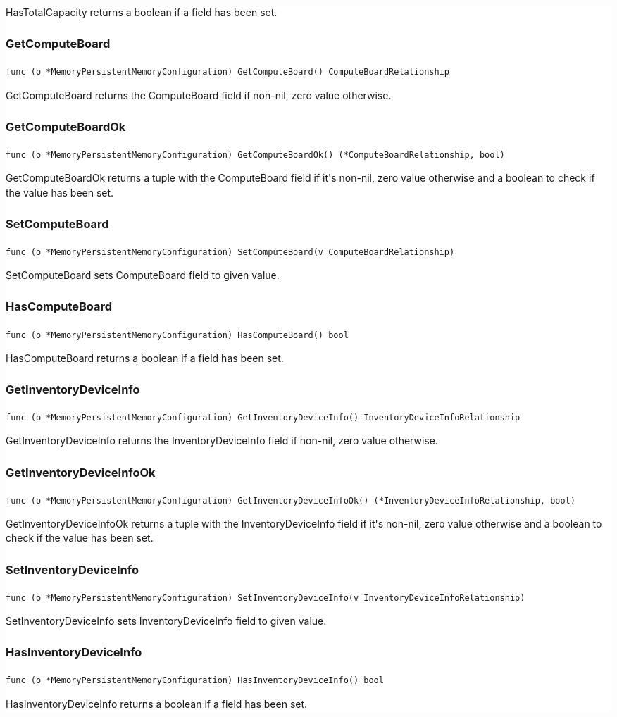 HasTotalCapacity returns a boolean if a field has been set.

### GetComputeBoard

`func (o *MemoryPersistentMemoryConfiguration) GetComputeBoard() ComputeBoardRelationship`

GetComputeBoard returns the ComputeBoard field if non-nil, zero value otherwise.

### GetComputeBoardOk

`func (o *MemoryPersistentMemoryConfiguration) GetComputeBoardOk() (*ComputeBoardRelationship, bool)`

GetComputeBoardOk returns a tuple with the ComputeBoard field if it's non-nil, zero value otherwise
and a boolean to check if the value has been set.

### SetComputeBoard

`func (o *MemoryPersistentMemoryConfiguration) SetComputeBoard(v ComputeBoardRelationship)`

SetComputeBoard sets ComputeBoard field to given value.

### HasComputeBoard

`func (o *MemoryPersistentMemoryConfiguration) HasComputeBoard() bool`

HasComputeBoard returns a boolean if a field has been set.

### GetInventoryDeviceInfo

`func (o *MemoryPersistentMemoryConfiguration) GetInventoryDeviceInfo() InventoryDeviceInfoRelationship`

GetInventoryDeviceInfo returns the InventoryDeviceInfo field if non-nil, zero value otherwise.

### GetInventoryDeviceInfoOk

`func (o *MemoryPersistentMemoryConfiguration) GetInventoryDeviceInfoOk() (*InventoryDeviceInfoRelationship, bool)`

GetInventoryDeviceInfoOk returns a tuple with the InventoryDeviceInfo field if it's non-nil, zero value otherwise
and a boolean to check if the value has been set.

### SetInventoryDeviceInfo

`func (o *MemoryPersistentMemoryConfiguration) SetInventoryDeviceInfo(v InventoryDeviceInfoRelationship)`

SetInventoryDeviceInfo sets InventoryDeviceInfo field to given value.

### HasInventoryDeviceInfo

`func (o *MemoryPersistentMemoryConfiguration) HasInventoryDeviceInfo() bool`

HasInventoryDeviceInfo returns a boolean if a field has been set.
